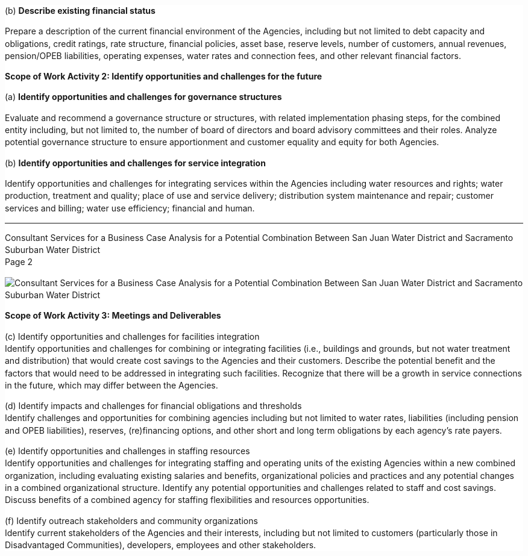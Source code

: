 (b) **Describe existing financial status**

Prepare a description of the current financial environment of the Agencies, including but not limited to debt capacity and obligations, credit ratings, rate structure, financial policies, asset base, reserve levels, number of customers, annual revenues, pension/OPEB liabilities, operating expenses, water rates and connection fees, and other relevant financial factors.

**Scope of Work Activity 2: Identify opportunities and challenges for the future**

(a) **Identify opportunities and challenges for governance structures**

Evaluate and recommend a governance structure or structures, with related implementation phasing steps, for the combined entity including, but not limited to, the number of board of directors and board advisory committees and their roles. Analyze potential governance structure to ensure apportionment and customer equality and equity for both Agencies.

(b) **Identify opportunities and challenges for service integration**

Identify opportunities and challenges for integrating services within the Agencies including water resources and rights; water production, treatment and quality; place of use and service delivery; distribution system maintenance and repair; customer services and billing; water use efficiency; financial and human.

---

Consultant Services for a Business Case Analysis for a Potential Combination Between San Juan Water District and Sacramento Suburban Water District  
Page 2

![Consultant Services for a Business Case Analysis for a Potential Combination Between San Juan Water District and Sacramento Suburban Water District](https://via.placeholder.com/768x993.png?text=Consultant+Services+for+a+Business+Case+Analysis+for+a+Potential+Combination+Between+San+Juan+Water+District+and+Sacramento+Suburban+Water+District)

**Scope of Work Activity 3: Meetings and Deliverables**

(c) Identify opportunities and challenges for facilities integration  
Identify opportunities and challenges for combining or integrating facilities (i.e., buildings and grounds, but not water treatment and distribution) that would create cost savings to the Agencies and their customers. Describe the potential benefit and the factors that would need to be addressed in integrating such facilities. Recognize that there will be a growth in service connections in the future, which may differ between the Agencies.

(d) Identify impacts and challenges for financial obligations and thresholds  
Identify challenges and opportunities for combining agencies including but not limited to water rates, liabilities (including pension and OPEB liabilities), reserves, (re)financing options, and other short and long term obligations by each agency’s rate payers.

(e) Identify opportunities and challenges in staffing resources  
Identify opportunities and challenges for integrating staffing and operating units of the existing Agencies within a new combined organization, including evaluating existing salaries and benefits, organizational policies and practices and any potential changes in a combined organizational structure. Identify any potential opportunities and challenges related to staff and cost savings. Discuss benefits of a combined agency for staffing flexibilities and resources opportunities.

(f) Identify outreach stakeholders and community organizations  
Identify current stakeholders of the Agencies and their interests, including but not limited to customers (particularly those in Disadvantaged Communities), developers, employees and other stakeholders.
